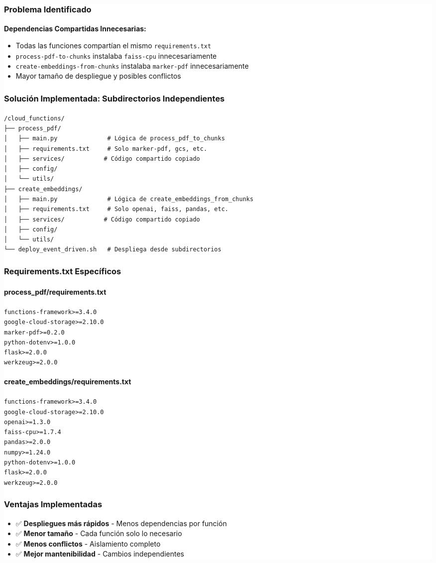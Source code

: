 ### Problema Identificado
**Dependencias Compartidas Innecesarias:**
- Todas las funciones compartían el mismo `requirements.txt`
- `process-pdf-to-chunks` instalaba `faiss-cpu` innecesariamente
- `create-embeddings-from-chunks` instalaba `marker-pdf` innecesariamente
- Mayor tamaño de despliegue y posibles conflictos

### Solución Implementada: Subdirectorios Independientes

```
/cloud_functions/
├── process_pdf/
│   ├── main.py              # Lógica de process_pdf_to_chunks
│   ├── requirements.txt     # Solo marker-pdf, gcs, etc.
│   ├── services/           # Código compartido copiado
│   ├── config/
│   └── utils/
├── create_embeddings/
│   ├── main.py              # Lógica de create_embeddings_from_chunks
│   ├── requirements.txt     # Solo openai, faiss, pandas, etc.
│   ├── services/           # Código compartido copiado
│   ├── config/
│   └── utils/
└── deploy_event_driven.sh   # Despliega desde subdirectorios
```

### Requirements.txt Específicos

#### process_pdf/requirements.txt
```txt
functions-framework>=3.4.0
google-cloud-storage>=2.10.0
marker-pdf>=0.2.0
python-dotenv>=1.0.0
flask>=2.0.0
werkzeug>=2.0.0
```

#### create_embeddings/requirements.txt
```txt
functions-framework>=3.4.0
google-cloud-storage>=2.10.0
openai>=1.3.0
faiss-cpu>=1.7.4
pandas>=2.0.0
numpy>=1.24.0
python-dotenv>=1.0.0
flask>=2.0.0
werkzeug>=2.0.0
```

### Ventajas Implementadas
- ✅ **Despliegues más rápidos** - Menos dependencias por función
- ✅ **Menor tamaño** - Cada función solo lo necesario
- ✅ **Menos conflictos** - Aislamiento completo
- ✅ **Mejor mantenibilidad** - Cambios independientes

